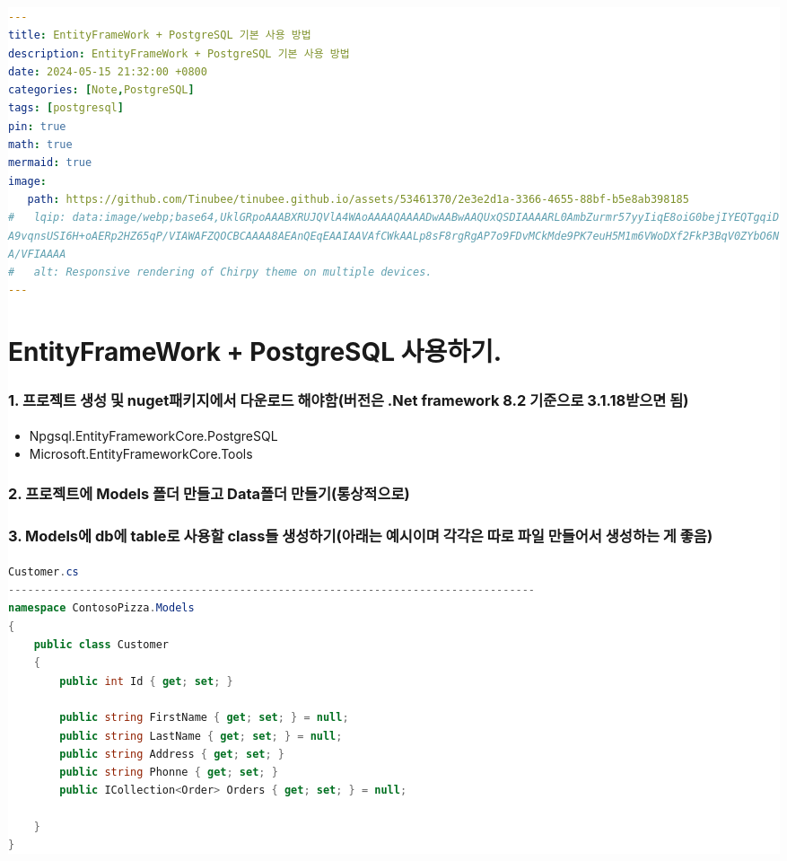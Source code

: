 ```yaml
---
title: EntityFrameWork + PostgreSQL 기본 사용 방법
description: EntityFrameWork + PostgreSQL 기본 사용 방법
date: 2024-05-15 21:32:00 +0800
categories: [Note,PostgreSQL]
tags: [postgresql]
pin: true
math: true
mermaid: true
image:
   path: https://github.com/Tinubee/tinubee.github.io/assets/53461370/2e3e2d1a-3366-4655-88bf-b5e8ab398185
#   lqip: data:image/webp;base64,UklGRpoAAABXRUJQVlA4WAoAAAAQAAAADwAABwAAQUxQSDIAAAARL0AmbZurmr57yyIiqE8oiG0bejIYEQTgqiDA9vqnsUSI6H+oAERp2HZ65qP/VIAWAFZQOCBCAAAA8AEAnQEqEAAIAAVAfCWkAALp8sF8rgRgAP7o9FDvMCkMde9PK7euH5M1m6VWoDXf2FkP3BqV0ZYbO6NA/VFIAAAA
#   alt: Responsive rendering of Chirpy theme on multiple devices.
---
```

# EntityFrameWork + PostgreSQL 사용하기.

### 1. 프로젝트 생성 및 nuget패키지에서 다운로드 해야함(버전은 .Net framework 8.2 기준으로 3.1.18받으면 됨)
- Npgsql.EntityFrameworkCore.PostgreSQL
- Microsoft.EntityFrameworkCore.Tools


### 2. 프로젝트에 Models 폴더 만들고 Data폴더 만들기(통상적으로)


### 3. Models에 db에 table로 사용할 class들 생성하기(아래는 예시이며 각각은 따로 파일 만들어서 생성하는 게 좋음)

```cs
Customer.cs
----------------------------------------------------------------------------------
namespace ContosoPizza.Models
{
    public class Customer
    {
        public int Id { get; set; }

        public string FirstName { get; set; } = null;
        public string LastName { get; set; } = null;
        public string Address { get; set; }
        public string Phonne { get; set; }
        public ICollection<Order> Orders { get; set; } = null;

    }
}
```
